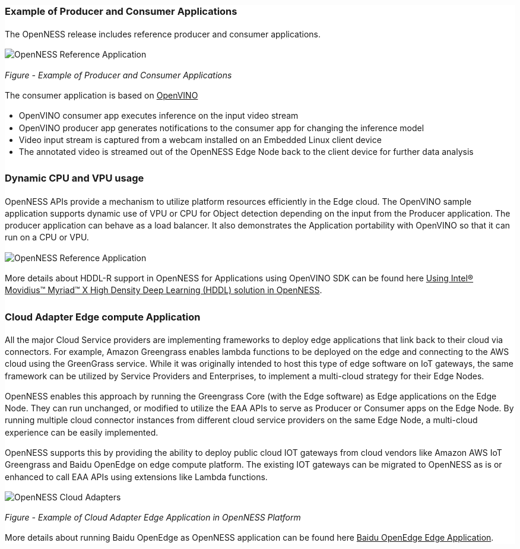 ### Example of Producer and Consumer Applications
The OpenNESS release includes reference producer and consumer applications.

![OpenNESS Reference Application](arch-images/openness_apps.png)

_Figure - Example of Producer and Consumer Applications_

The consumer application is based on [OpenVINO](https://software.intel.com/en-us/openvino-toolkit)

- OpenVINO consumer app executes inference on the input video stream
- OpenVINO producer app generates notifications to the consumer app for changing the inference model
- Video input stream is captured from a webcam installed on an Embedded Linux client device
- The annotated video is streamed out of the OpenNESS Edge Node back to the client device for further data analysis

### Dynamic CPU and VPU usage 
OpenNESS APIs provide a mechanism to utilize platform resources efficiently in the Edge cloud. The OpenVINO sample application supports dynamic use of VPU or CPU for Object detection depending on the input from the Producer application. The producer application can behave as a load balancer. It also demonstrates the Application portability with OpenVINO so that it can run on a CPU or VPU. 

![OpenNESS Reference Application](arch-images/openness_hddlr.png)

More details about HDDL-R support in OpenNESS for Applications using OpenVINO SDK can be found here [Using Intel® Movidius™ Myriad™ X High Density Deep Learning (HDDL) solution in OpenNESS](https://github.com/open-ness/specs/blob/master/doc/enhanced-platform-awareness/openness_hddl.md). 

### Cloud Adapter Edge compute Application
All the major Cloud Service providers are implementing frameworks to deploy edge applications that link back to their cloud via connectors. For example, Amazon Greengrass enables lambda functions to be deployed on the edge and connecting to the AWS cloud using the GreenGrass service. While it was originally intended to host this type of edge software on IoT gateways, the same framework can be utilized by Service Providers and Enterprises, to implement a multi-cloud strategy for their Edge Nodes.  

OpenNESS enables this approach by running the Greengrass Core (with the Edge software) as Edge applications on the Edge Node. They can run unchanged, or modified to utilize the EAA APIs to serve as Producer or Consumer apps on the Edge Node. By running multiple cloud connector instances from different cloud service providers on the same Edge Node, a multi-cloud experience can be easily implemented. 

OpenNESS supports this by providing the ability to deploy public cloud IOT gateways from cloud vendors like Amazon AWS IoT Greengrass and Baidu OpenEdge on edge compute platform. The existing IOT gateways can be migrated to OpenNESS as is or enhanced to call EAA APIs using extensions like Lambda functions. 

![OpenNESS Cloud Adapters](arch-images/openness_cloudadapter.png)

_Figure - Example of Cloud Adapter Edge Application in OpenNESS Platform_

More details about running Baidu OpenEdge as OpenNESS application can be found here [Baidu OpenEdge  Edge Application](https://github.com/open-ness/specs/blob/master/doc/cloud-adapters/openness_baiducloud.md). 
